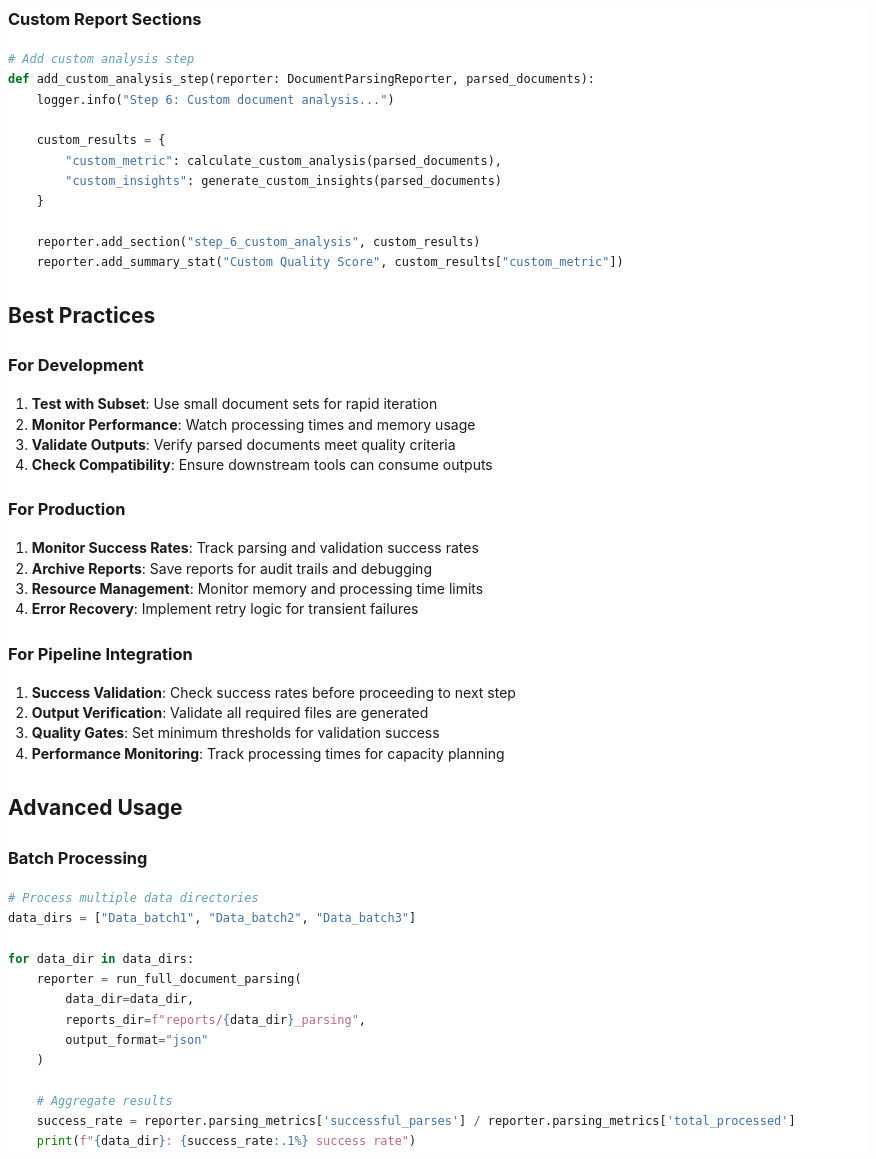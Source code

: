 ### Custom Report Sections
```python
# Add custom analysis step
def add_custom_analysis_step(reporter: DocumentParsingReporter, parsed_documents):
    logger.info("Step 6: Custom document analysis...")
    
    custom_results = {
        "custom_metric": calculate_custom_analysis(parsed_documents),
        "custom_insights": generate_custom_insights(parsed_documents)
    }
    
    reporter.add_section("step_6_custom_analysis", custom_results)
    reporter.add_summary_stat("Custom Quality Score", custom_results["custom_metric"])
```

## Best Practices

### For Development
1. **Test with Subset**: Use small document sets for rapid iteration
2. **Monitor Performance**: Watch processing times and memory usage
3. **Validate Outputs**: Verify parsed documents meet quality criteria
4. **Check Compatibility**: Ensure downstream tools can consume outputs

### For Production
1. **Monitor Success Rates**: Track parsing and validation success rates
2. **Archive Reports**: Save reports for audit trails and debugging
3. **Resource Management**: Monitor memory and processing time limits
4. **Error Recovery**: Implement retry logic for transient failures

### For Pipeline Integration
1. **Success Validation**: Check success rates before proceeding to next step
2. **Output Verification**: Validate all required files are generated
3. **Quality Gates**: Set minimum thresholds for validation success
4. **Performance Monitoring**: Track processing times for capacity planning

## Advanced Usage

### Batch Processing
```python
# Process multiple data directories
data_dirs = ["Data_batch1", "Data_batch2", "Data_batch3"]

for data_dir in data_dirs:
    reporter = run_full_document_parsing(
        data_dir=data_dir,
        reports_dir=f"reports/{data_dir}_parsing",
        output_format="json"
    )
    
    # Aggregate results
    success_rate = reporter.parsing_metrics['successful_parses'] / reporter.parsing_metrics['total_processed']
    print(f"{data_dir}: {success_rate:.1%} success rate")
```

